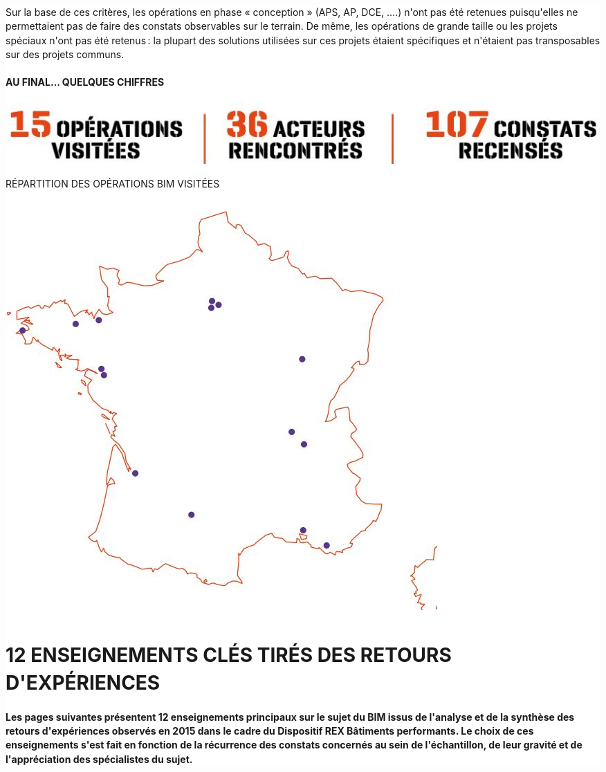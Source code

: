 Sur la base de ces critères, les opérations en phase « conception » (APS, AP, DCE, ….) n'ont pas été retenues puisqu'elles ne permettaient pas de faire des constats observables sur le terrain. De même, les opérations de grande taille ou les projets spéciaux n'ont pas été retenus : la plupart des solutions utilisées sur ces projets étaient spécifiques et n'étaient pas transposables sur des projets communs.

#### **AU FINAL… QUELQUES CHIFFRES**

![](<images/Du bon usage Du BIM - 12 enseignements à connaître/_page_10_Picture_8.jpeg>)

RÉPARTITION DES OPÉRATIONS BIM VISITÉES

![](<images/Du bon usage Du BIM - 12 enseignements à connaître/_page_10_Picture_10.jpeg>)

# 12 ENSEIGNEMENTS CLÉS TIRÉS DES RETOURS D'EXPÉRIENCES

**Les pages suivantes présentent 12 enseignements principaux sur le sujet du BIM issus de l'analyse et de la synthèse des retours d'expériences observés en 2015 dans le cadre du Dispositif REX Bâtiments performants. Le choix de ces enseignements s'est fait en fonction de la récurrence des constats concernés au sein de l'échantillon, de leur gravité et de l'appréciation des spécialistes du sujet.**
